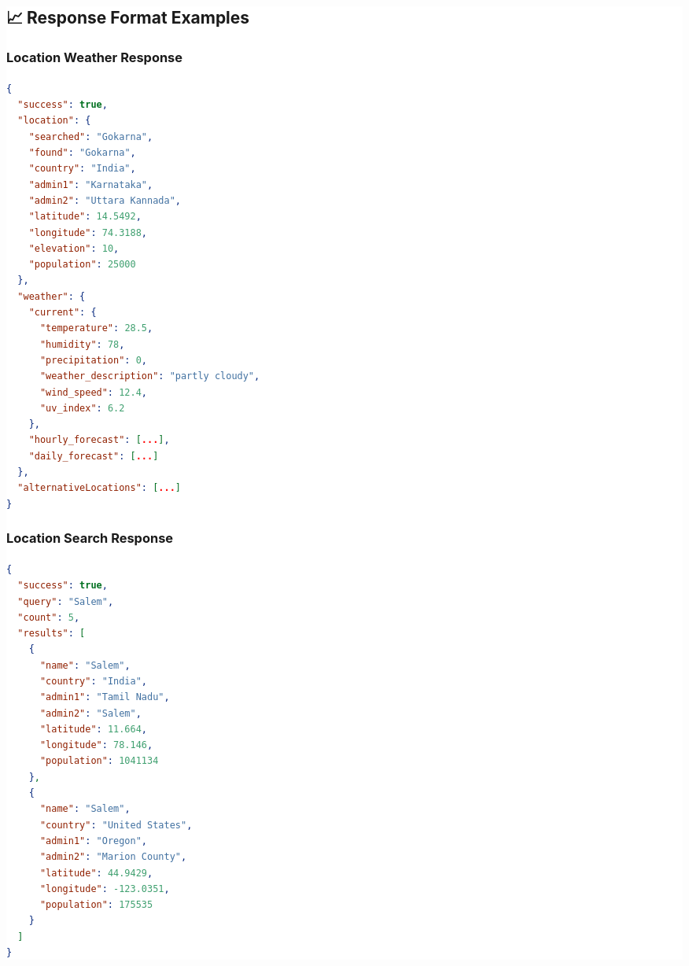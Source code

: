 ## 📈 **Response Format Examples**

### Location Weather Response
```json
{
  "success": true,
  "location": {
    "searched": "Gokarna",
    "found": "Gokarna",
    "country": "India",
    "admin1": "Karnataka",
    "admin2": "Uttara Kannada",
    "latitude": 14.5492,
    "longitude": 74.3188,
    "elevation": 10,
    "population": 25000
  },
  "weather": {
    "current": {
      "temperature": 28.5,
      "humidity": 78,
      "precipitation": 0,
      "weather_description": "partly cloudy",
      "wind_speed": 12.4,
      "uv_index": 6.2
    },
    "hourly_forecast": [...],
    "daily_forecast": [...]
  },
  "alternativeLocations": [...]
}
```

### Location Search Response
```json
{
  "success": true,
  "query": "Salem",
  "count": 5,
  "results": [
    {
      "name": "Salem",
      "country": "India",
      "admin1": "Tamil Nadu",
      "admin2": "Salem",
      "latitude": 11.664,
      "longitude": 78.146,
      "population": 1041134
    },
    {
      "name": "Salem",
      "country": "United States",
      "admin1": "Oregon",
      "admin2": "Marion County",
      "latitude": 44.9429,
      "longitude": -123.0351,
      "population": 175535
    }
  ]
}
```
